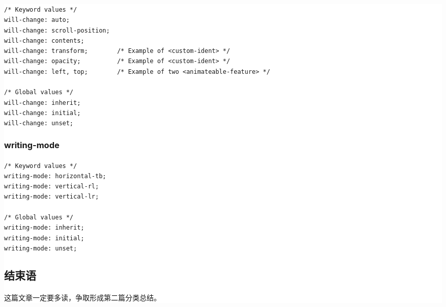 ```
/* Keyword values */
will-change: auto;
will-change: scroll-position;
will-change: contents;
will-change: transform;        /* Example of <custom-ident> */
will-change: opacity;          /* Example of <custom-ident> */
will-change: left, top;        /* Example of two <animateable-feature> */

/* Global values */
will-change: inherit;
will-change: initial;
will-change: unset;
```

### writing-mode

```
/* Keyword values */
writing-mode: horizontal-tb;
writing-mode: vertical-rl;
writing-mode: vertical-lr;

/* Global values */
writing-mode: inherit;
writing-mode: initial;
writing-mode: unset;
```

结束语
---

这篇文章一定要多读，争取形成第二篇分类总结。